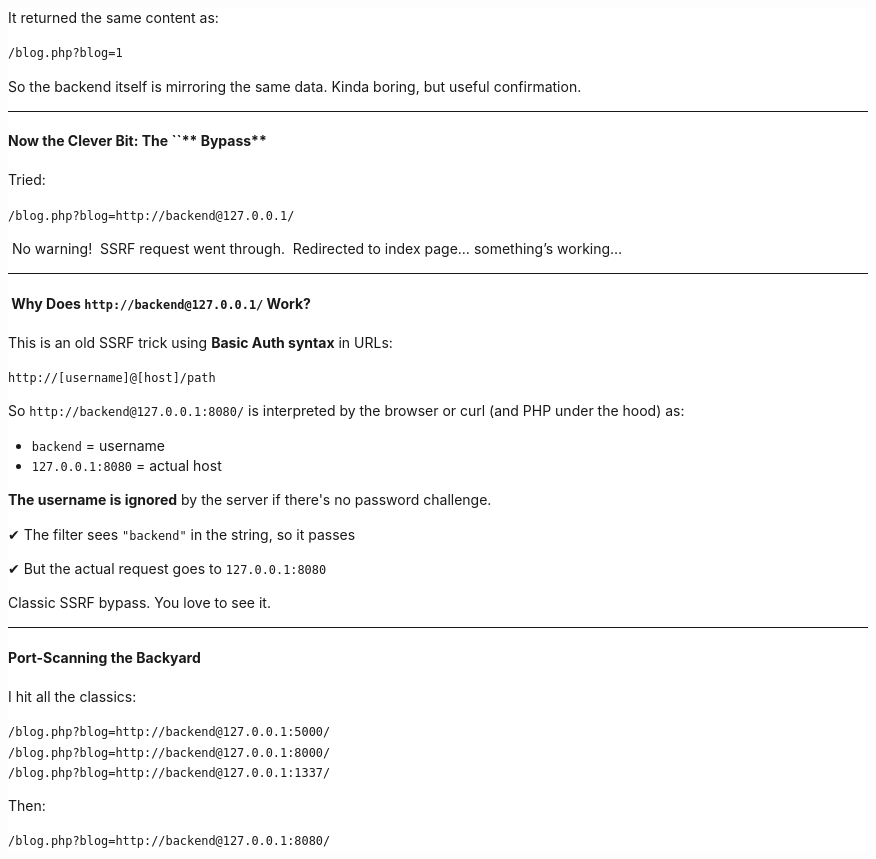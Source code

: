 It returned the same content as:

```
/blog.php?blog=1
```

So the backend itself is mirroring the same data. Kinda boring, but useful confirmation.

---

#### Now the Clever Bit: The \`\`\*\* Bypass\*\*

Tried:

```
/blog.php?blog=http://backend@127.0.0.1/
```

 No warning!
 SSRF request went through.
 Redirected to index page… something’s working…

---

####  Why Does `http://backend@127.0.0.1/` Work?

This is an old SSRF trick using **Basic Auth syntax** in URLs:

```plaintext
http://[username]@[host]/path
```

So `http://backend@127.0.0.1:8080/` is interpreted by the browser or curl (and PHP under the hood) as:

* `backend` = username
* `127.0.0.1:8080` = actual host

**The username is ignored** by the server if there's no password challenge.

✔ The filter sees `"backend"` in the string, so it passes

✔ But the actual request goes to `127.0.0.1:8080`

Classic SSRF bypass. You love to see it.

---

#### Port-Scanning the Backyard

I hit all the classics:

```
/blog.php?blog=http://backend@127.0.0.1:5000/
/blog.php?blog=http://backend@127.0.0.1:8000/
/blog.php?blog=http://backend@127.0.0.1:1337/
```

Then:

```
/blog.php?blog=http://backend@127.0.0.1:8080/
```
